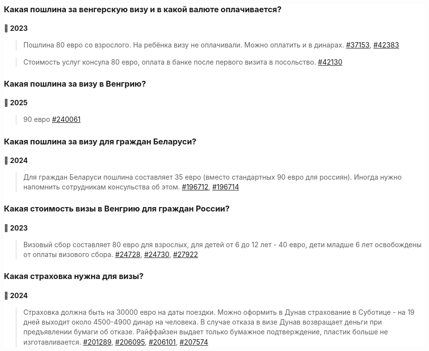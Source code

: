 

### Какая пошлина за венгерскую визу и в какой валюте оплачивается?


**📅 2023**


> Пошлина 80 евро со взрослого. На ребёнка визу не оплачивали. Можно оплатить и в динарах.
> [#37153](https://t.me/c/1608823685/14535/37153), [#42383](https://t.me/c/1608823685/14535/42383)



> Стоимость услуг консула 80 евро, оплата в банке после первого визита в посольство.
> [#42130](https://t.me/c/1608823685/14535/42130)



### Какая пошлина за визу в Венгрию?


**📅 2025**


> 90 евро
> [#240061](https://t.me/c/1608823685/14535/240061)



### Какая пошлина за визу для граждан Беларуси?


**📅 2024**


> Для граждан Беларуси пошлина составляет 35 евро (вместо стандартных 90 евро для россиян). Иногда нужно напомнить сотрудникам консульства об этом.
> [#196712](https://t.me/c/1608823685/14535/196712), [#196714](https://t.me/c/1608823685/14535/196714)



### Какая стоимость визы в Венгрию для граждан России?


**📅 2023**


> Визовый сбор составляет 80 евро для взрослых, для детей от 6 до 12 лет - 40 евро, дети младше 6 лет освобождены от оплаты визового сбора.
> [#24728](https://t.me/c/1608823685/14535/24728), [#24730](https://t.me/c/1608823685/14535/24730), [#27922](https://t.me/c/1608823685/14535/27922)



### Какая страховка нужна для визы?


**📅 2024**


> Страховка должна быть на 30000 евро на даты поездки. Можно оформить в Дунав страхование в Суботице - на 19 дней выходит около 4500-4900 динар на человека. В случае отказа в визе Дунав возвращает деньги при предъявлении бумаги об отказе. Райффайзен выдает только бумажное подтверждение, пластик больше не изготавливается.
> [#201289](https://t.me/c/1608823685/14535/201289), [#206095](https://t.me/c/1608823685/14535/206095), [#206101](https://t.me/c/1608823685/14535/206101), [#207574](https://t.me/c/1608823685/14535/207574)
